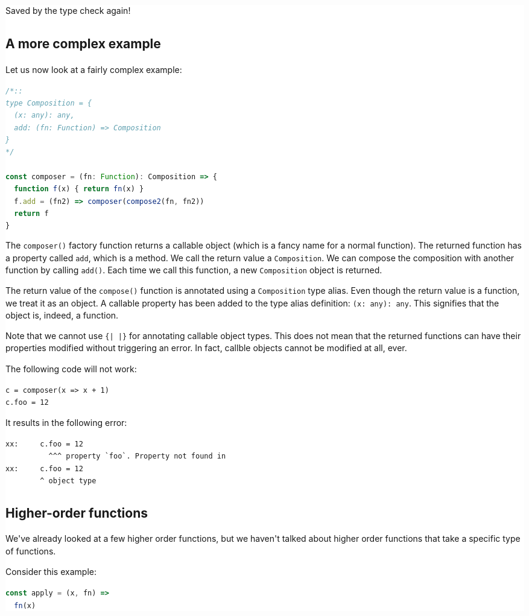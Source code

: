 Saved by the type check again!

## A more complex example

Let us now look at a fairly complex example:

```javascript
/*:: 
type Composition = {
  (x: any): any,
  add: (fn: Function) => Composition 
}
*/

const composer = (fn: Function): Composition => {
  function f(x) { return fn(x) }
  f.add = (fn2) => composer(compose2(fn, fn2))
  return f
}
```

The `composer()` factory function returns a callable object (which is a fancy
name for a normal function). The returned function has a property called `add`,
which is a method. We call the return value a `Composition`. We can compose the
composition with another function by calling `add()`. Each time we call this
function, a new `Composition` object is returned.

The return value of the `compose()` function is annotated using a `Composition`
type alias. Even though the return value is a function, we treat it as an
object. A callable property has been added to the type alias definition: `(x:
any): any`. This signifies that the object is, indeed, a function.

Note that we cannot use `{| |}` for annotating callable object types. This does
not mean that the returned functions can have their properties modified without
triggering an error. In fact, callble objects cannot be modified at all, ever.

The following code will not work:

    c = composer(x => x + 1)
    c.foo = 12

It results in the following error:

    xx:     c.foo = 12
              ^^^ property `foo`. Property not found in
    xx:     c.foo = 12
            ^ object type

## Higher-order functions

We've already looked at a few higher order functions, but we haven't talked
about higher order functions that take a specific type of functions.

Consider this example:

```javascript
const apply = (x, fn) =>
  fn(x)
```
